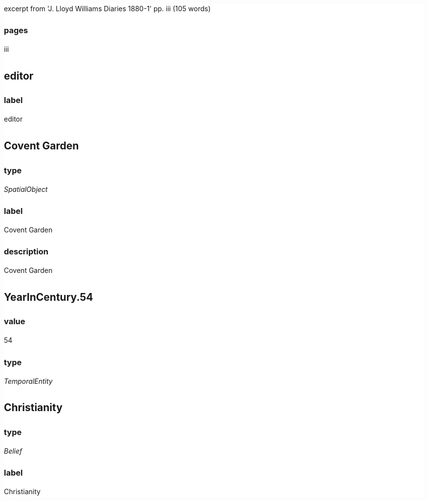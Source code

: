 
excerpt from 'J. Lloyd Williams Diaries 1880-1' pp. iii (105 words)

### pages


iii

## editor

### label


editor

## Covent Garden

### type


*SpatialObject*

### label


Covent Garden

### description


Covent Garden

## YearInCentury.54

### value


54

### type


*TemporalEntity*

## Christianity

### type


*Belief*

### label


Christianity
